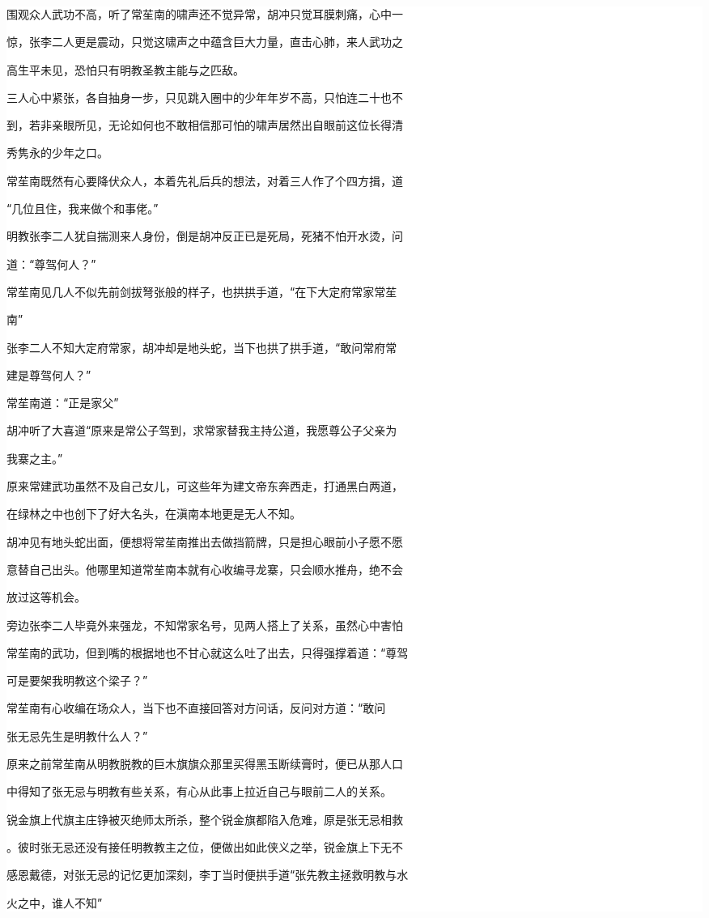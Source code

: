 围观众人武功不高，听了常苼南的啸声还不觉异常，胡冲只觉耳膜刺痛，心中一

惊，张李二人更是震动，只觉这啸声之中蕴含巨大力量，直击心肺，来人武功之

高生平未见，恐怕只有明教圣教主能与之匹敌。

三人心中紧张，各自抽身一步，只见跳入圈中的少年年岁不高，只怕连二十也不

到，若非亲眼所见，无论如何也不敢相信那可怕的啸声居然出自眼前这位长得清

秀隽永的少年之口。

常苼南既然有心要降伏众人，本着先礼后兵的想法，对着三人作了个四方揖，道

“几位且住，我来做个和事佬。”

明教张李二人犹自揣测来人身份，倒是胡冲反正已是死局，死猪不怕开水烫，问

道：“尊驾何人？”

常苼南见几人不似先前剑拔弩张般的样子，也拱拱手道，“在下大定府常家常苼

南”

张李二人不知大定府常家，胡冲却是地头蛇，当下也拱了拱手道，“敢问常府常

建是尊驾何人？”

常苼南道：“正是家父”

胡冲听了大喜道“原来是常公子驾到，求常家替我主持公道，我愿尊公子父亲为

我寨之主。”

原来常建武功虽然不及自己女儿，可这些年为建文帝东奔西走，打通黑白两道，

在绿林之中也创下了好大名头，在滇南本地更是无人不知。

胡冲见有地头蛇出面，便想将常苼南推出去做挡箭牌，只是担心眼前小子愿不愿

意替自己出头。他哪里知道常苼南本就有心收编寻龙寨，只会顺水推舟，绝不会

放过这等机会。

旁边张李二人毕竟外来强龙，不知常家名号，见两人搭上了关系，虽然心中害怕

常苼南的武功，但到嘴的根据地也不甘心就这么吐了出去，只得强撑着道：“尊驾

可是要架我明教这个梁子？”

常苼南有心收编在场众人，当下也不直接回答对方问话，反问对方道：“敢问

张无忌先生是明教什么人？”

原来之前常苼南从明教脱教的巨木旗旗众那里买得黑玉断续膏时，便已从那人口

中得知了张无忌与明教有些关系，有心从此事上拉近自己与眼前二人的关系。

锐金旗上代旗主庄铮被灭绝师太所杀，整个锐金旗都陷入危难，原是张无忌相救

。彼时张无忌还没有接任明教教主之位，便做出如此侠义之举，锐金旗上下无不

感恩戴德，对张无忌的记忆更加深刻，李丁当时便拱手道“张先教主拯救明教与水

火之中，谁人不知”
